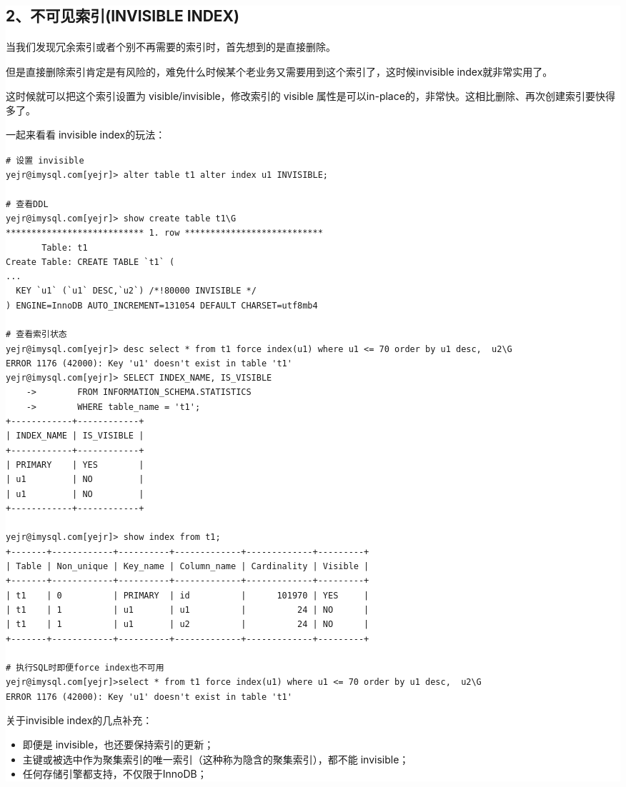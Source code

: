 ## 2、不可见索引(INVISIBLE INDEX)
当我们发现冗余索引或者个别不再需要的索引时，首先想到的是直接删除。

但是直接删除索引肯定是有风险的，难免什么时候某个老业务又需要用到这个索引了，这时候invisible index就非常实用了。

这时候就可以把这个索引设置为 visible/invisible，修改索引的 visible 属性是可以in-place的，非常快。这相比删除、再次创建索引要快得多了。

一起来看看 invisible index的玩法：
```
# 设置 invisible
yejr@imysql.com[yejr]> alter table t1 alter index u1 INVISIBLE;

# 查看DDL
yejr@imysql.com[yejr]> show create table t1\G
*************************** 1. row ***************************
       Table: t1
Create Table: CREATE TABLE `t1` (
...
  KEY `u1` (`u1` DESC,`u2`) /*!80000 INVISIBLE */
) ENGINE=InnoDB AUTO_INCREMENT=131054 DEFAULT CHARSET=utf8mb4

# 查看索引状态
yejr@imysql.com[yejr]> desc select * from t1 force index(u1) where u1 <= 70 order by u1 desc,  u2\G
ERROR 1176 (42000): Key 'u1' doesn't exist in table 't1'
yejr@imysql.com[yejr]> SELECT INDEX_NAME, IS_VISIBLE
    ->        FROM INFORMATION_SCHEMA.STATISTICS
    ->        WHERE table_name = 't1';
+------------+------------+
| INDEX_NAME | IS_VISIBLE |
+------------+------------+
| PRIMARY    | YES        |
| u1         | NO         |
| u1         | NO         |
+------------+------------+

yejr@imysql.com[yejr]> show index from t1;
+-------+------------+----------+-------------+-------------+---------+
| Table | Non_unique | Key_name | Column_name | Cardinality | Visible |
+-------+------------+----------+-------------+-------------+---------+
| t1    | 0          | PRIMARY  | id          |      101970 | YES     |
| t1    | 1          | u1       | u1          |          24 | NO      |
| t1    | 1          | u1       | u2          |          24 | NO      |
+-------+------------+----------+-------------+-------------+---------+

# 执行SQL时即便force index也不可用
yejr@imysql.com[yejr]>select * from t1 force index(u1) where u1 <= 70 order by u1 desc,  u2\G
ERROR 1176 (42000): Key 'u1' doesn't exist in table 't1'
```

关于invisible index的几点补充：
- 即便是 invisible，也还要保持索引的更新；
- 主键或被选中作为聚集索引的唯一索引（这种称为隐含的聚集索引），都不能 invisible；
- 任何存储引擎都支持，不仅限于InnoDB；
